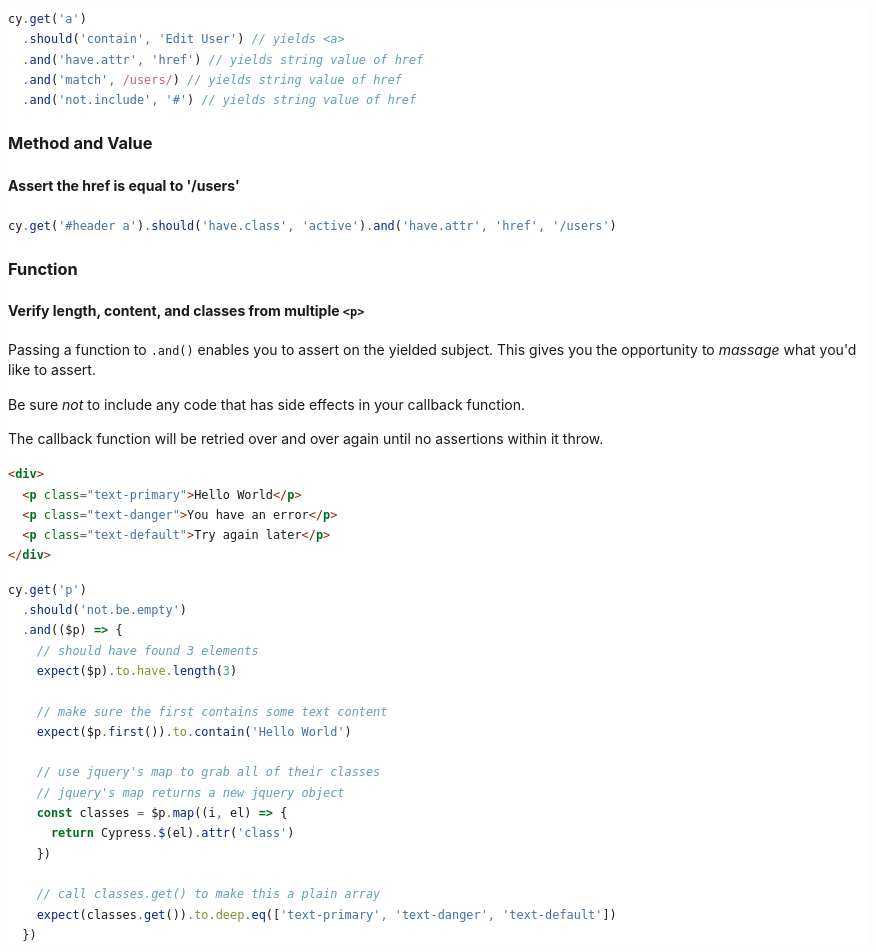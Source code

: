 ```javascript
cy.get('a')
  .should('contain', 'Edit User') // yields <a>
  .and('have.attr', 'href') // yields string value of href
  .and('match', /users/) // yields string value of href
  .and('not.include', '#') // yields string value of href
```

### Method and Value

#### Assert the href is equal to '/users'

```javascript
cy.get('#header a').should('have.class', 'active').and('have.attr', 'href', '/users')
```

### Function

#### Verify length, content, and classes from multiple `<p>`

Passing a function to `.and()` enables you to assert on the yielded subject.
This gives you the opportunity to _massage_ what you'd like to assert.

Be sure _not_ to include any code that has side effects in your callback
function.

The callback function will be retried over and over again until no assertions
within it throw.

```html
<div>
  <p class="text-primary">Hello World</p>
  <p class="text-danger">You have an error</p>
  <p class="text-default">Try again later</p>
</div>
```

```javascript
cy.get('p')
  .should('not.be.empty')
  .and(($p) => {
    // should have found 3 elements
    expect($p).to.have.length(3)

    // make sure the first contains some text content
    expect($p.first()).to.contain('Hello World')

    // use jquery's map to grab all of their classes
    // jquery's map returns a new jquery object
    const classes = $p.map((i, el) => {
      return Cypress.$(el).attr('class')
    })

    // call classes.get() to make this a plain array
    expect(classes.get()).to.deep.eq(['text-primary', 'text-danger', 'text-default'])
  })
```
